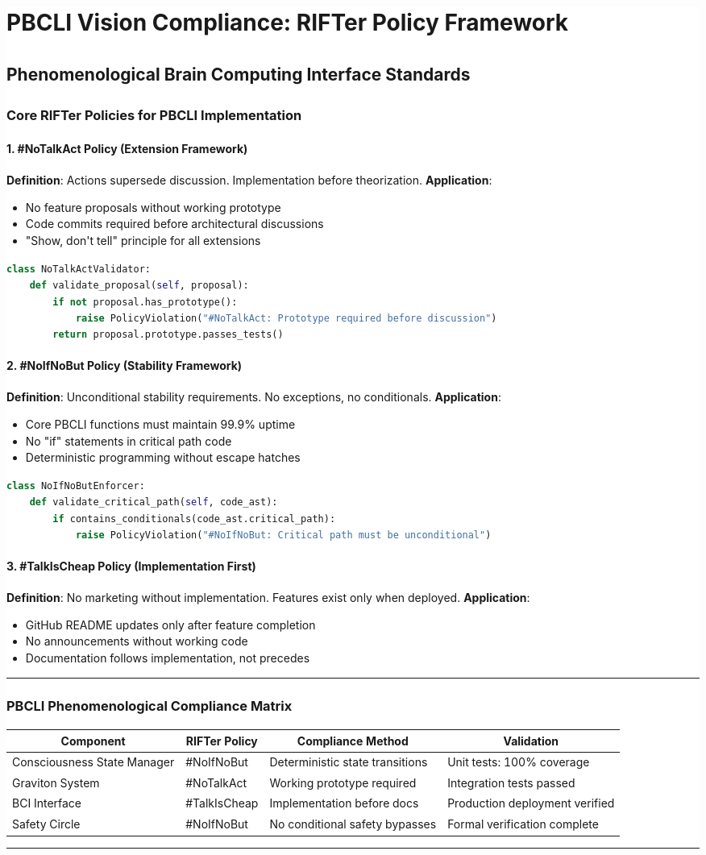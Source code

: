# PBCLI Vision Compliance: RIFTer Policy Framework

## Phenomenological Brain Computing Interface Standards

### Core RIFTer Policies for PBCLI Implementation

#### 1. #NoTalkAct Policy (Extension Framework)

**Definition**: Actions supersede discussion. Implementation before theorization.
**Application**:

* No feature proposals without working prototype
* Code commits required before architectural discussions
* "Show, don't tell" principle for all extensions

```python
class NoTalkActValidator:
    def validate_proposal(self, proposal):
        if not proposal.has_prototype():
            raise PolicyViolation("#NoTalkAct: Prototype required before discussion")
        return proposal.prototype.passes_tests()
```

#### 2. #NoIfNoBut Policy (Stability Framework)

**Definition**: Unconditional stability requirements. No exceptions, no conditionals.
**Application**:

* Core PBCLI functions must maintain 99.9% uptime
* No "if" statements in critical path code
* Deterministic programming without escape hatches

```python
class NoIfNoButEnforcer:
    def validate_critical_path(self, code_ast):
        if contains_conditionals(code_ast.critical_path):
            raise PolicyViolation("#NoIfNoBut: Critical path must be unconditional")
```

#### 3. #TalkIsCheap Policy (Implementation First)

**Definition**: No marketing without implementation. Features exist only when deployed.
**Application**:

* GitHub README updates only after feature completion
* No announcements without working code
* Documentation follows implementation, not precedes

---

### PBCLI Phenomenological Compliance Matrix

| Component                   | RIFTer Policy | Compliance Method               | Validation                     |
| --------------------------- | ------------- | ------------------------------- | ------------------------------ |
| Consciousness State Manager | #NoIfNoBut    | Deterministic state transitions | Unit tests: 100% coverage      |
| Graviton System             | #NoTalkAct    | Working prototype required      | Integration tests passed       |
| BCI Interface               | #TalkIsCheap  | Implementation before docs      | Production deployment verified |
| Safety Circle               | #NoIfNoBut    | No conditional safety bypasses  | Formal verification complete   |

---